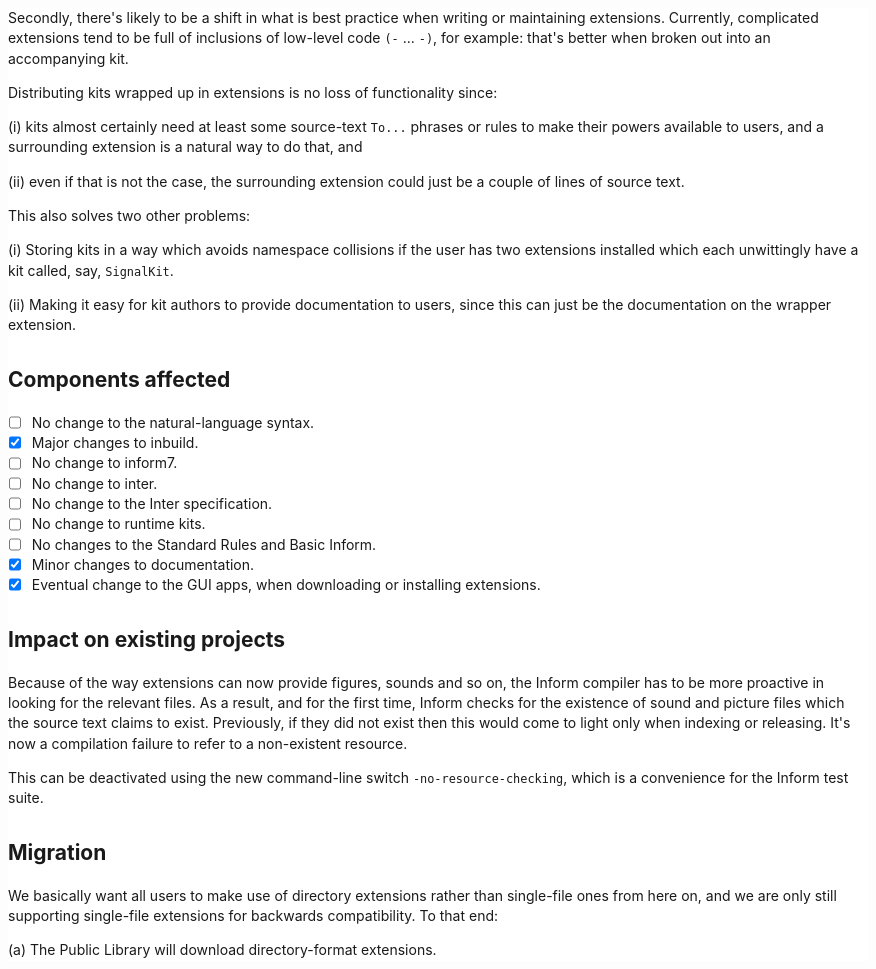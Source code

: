 Secondly, there's likely to be a shift in what is best practice when writing
or maintaining extensions. Currently, complicated extensions tend to be full
of inclusions of low-level code `(-` ... `-)`, for example: that's better when
broken out into an accompanying kit.

Distributing kits wrapped up in extensions is no loss of functionality since:

(i) kits almost certainly need at least some source-text `To...` phrases or
rules to make their powers available to users, and a surrounding extension
is a natural way to do that, and

(ii) even if that is not the case, the surrounding extension could just be
a couple of lines of source text.

This also solves two other problems:

(i) Storing kits in a way which avoids namespace collisions if the user has
two extensions installed which each unwittingly have a kit called, say, `SignalKit`.

(ii) Making it easy for kit authors to provide documentation to users, since
this can just be the documentation on the wrapper extension.

## Components affected

- [ ] No change to the natural-language syntax.
- [x] Major changes to inbuild.
- [ ] No change to inform7.
- [ ] No change to inter.
- [ ] No change to the Inter specification.
- [ ] No change to runtime kits.
- [ ] No changes to the Standard Rules and Basic Inform.
- [x] Minor changes to documentation.
- [x] Eventual change to the GUI apps, when downloading or installing extensions.

## Impact on existing projects

Because of the way extensions can now provide figures, sounds and so on,
the Inform compiler has to be more proactive in looking for the relevant
files. As a result, and for the first time, Inform checks for the existence
of sound and picture files which the source text claims to exist.
Previously, if they did not exist then this would come to light only when
indexing or releasing. It's now a compilation failure to refer to a
non-existent resource.

This can be deactivated using the new command-line switch `-no-resource-checking`,
which is a convenience for the Inform test suite.

## Migration

We basically want all users to make use of directory extensions rather than
single-file ones from here on, and we are only still supporting single-file
extensions for backwards compatibility. To that end:

(a) The Public Library will download directory-format extensions.
